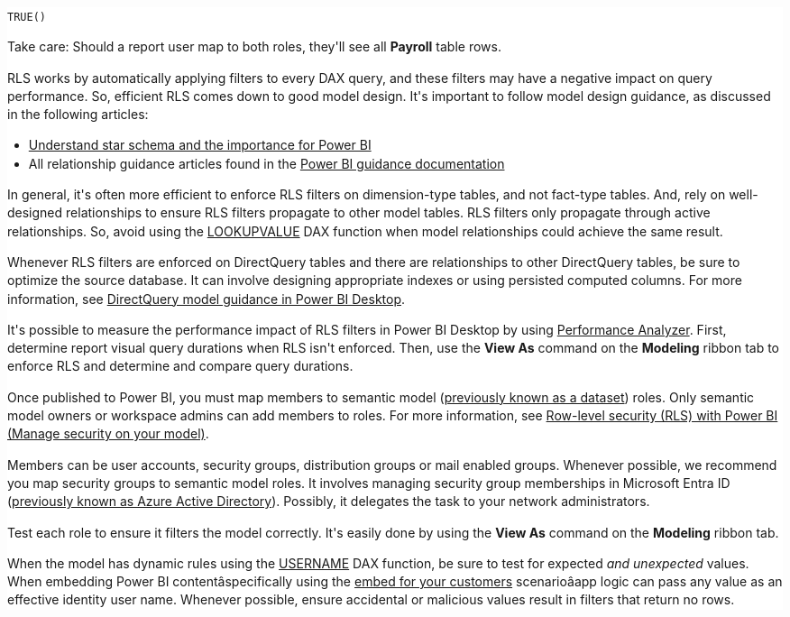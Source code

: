
```
TRUE()

```

Take care: Should a report user map to both roles, they'll see all **Payroll** table rows.


RLS works by automatically applying filters to every DAX query, and these filters may have a negative impact on query performance. So, efficient RLS comes down to good model design. It's important to follow model design guidance, as discussed in the following articles:


* [Understand star schema and the importance for Power BI](star-schema)
* All relationship guidance articles found in the [Power BI guidance documentation](./)


In general, it's often more efficient to enforce RLS filters on dimension-type tables, and not fact-type tables. And, rely on well-designed relationships to ensure RLS filters propagate to other model tables. RLS filters only propagate through active relationships. So, avoid using the [LOOKUPVALUE](/en-us/dax/lookupvalue-function-dax) DAX function when model relationships could achieve the same result.


Whenever RLS filters are enforced on DirectQuery tables and there are relationships to other DirectQuery tables, be sure to optimize the source database. It can involve designing appropriate indexes or using persisted computed columns. For more information, see [DirectQuery model guidance in Power BI Desktop](directquery-model-guidance).


It's possible to measure the performance impact of RLS filters in Power BI Desktop by using [Performance Analyzer](/en-us/power-bi/create-reports/desktop-performance-analyzer). First, determine report visual query durations when RLS isn't enforced. Then, use the **View As** command on the **Modeling** ribbon tab to enforce RLS and determine and compare query durations.


Once published to Power BI, you must map members to semantic model ([previously known as a dataset](../connect-data/service-datasets-rename)) roles. Only semantic model owners or workspace admins can add members to roles. For more information, see [Row-level security (RLS) with Power BI (Manage security on your model)](/en-us/power-bi/enterprise/service-admin-rls#manage-security-on-your-model).


Members can be user accounts, security groups, distribution groups or mail enabled groups. Whenever possible, we recommend you map security groups to semantic model roles. It involves managing security group memberships in Microsoft Entra ID ([previously known as Azure Active Directory](/en-us/azure/active-directory/fundamentals/new-name)). Possibly, it delegates the task to your network administrators.


Test each role to ensure it filters the model correctly. It's easily done by using the **View As** command on the **Modeling** ribbon tab.


When the model has dynamic rules using the [USERNAME](/en-us/dax/username-function-dax) DAX function, be sure to test for expected *and unexpected* values. When embedding Power BI contentâspecifically using the [embed for your customers](/en-us/power-bi/developer/embedded/embedded-analytics-power-bi#embed-for-your-customers) scenarioâapp logic can pass any value as an effective identity user name. Whenever possible, ensure accidental or malicious values result in filters that return no rows.
